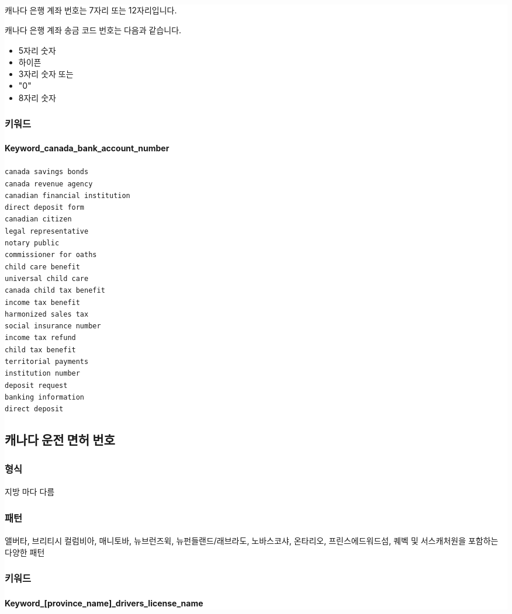 캐나다 은행 계좌 번호는 7자리 또는 12자리입니다.

캐나다 은행 계좌 송금 코드 번호는 다음과 같습니다.

- 5자리 숫자
- 하이픈
- 3자리 숫자 또는
- &quot;0&quot;
- 8자리 숫자

### <a name="keywords"></a>키워드

#### <a name="keyword_canada_bank_account_number"></a>Keyword\_canada\_bank\_account\_number

```
canada savings bonds
canada revenue agency
canadian financial institution
direct deposit form
canadian citizen
legal representative
notary public
commissioner for oaths
child care benefit
universal child care
canada child tax benefit
income tax benefit
harmonized sales tax
social insurance number
income tax refund
child tax benefit
territorial payments
institution number
deposit request
banking information
direct deposit
```

## <a name="canada-drivers-license-number"></a>캐나다 운전 면허 번호

### <a name="format"></a>형식

지방 마다 다름

### <a name="pattern"></a>패턴

앨버타, 브리티시 컬럼비아, 매니토바, 뉴브런즈윅, 뉴펀들랜드/래브라도, 노바스코샤, 온타리오, 프린스에드워드섬, 퀘벡 및 서스캐처원을 포함하는 다양한 패턴

### <a name="keywords"></a>키워드

#### <a name="keyword_province_name_drivers_license_name"></a>Keyword\_[province\_name]\_drivers\_license\_name
